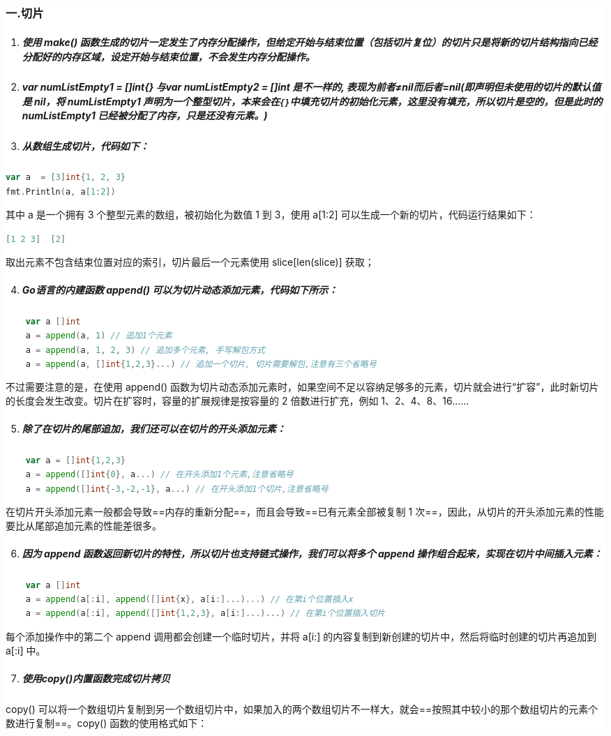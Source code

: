 ### 一.切片

1. ##### 使用 make() 函数生成的切片一定发生了内存分配操作，但给定开始与结束位置（包括切片复位）的切片只是将新的切片结构指向已经分配好的内存区域，设定开始与结束位置，不会发生内存分配操作。

2.  ##### var numListEmpty1 = []int{}   与var numListEmpty2 = []int  是不一样的, 表现为前者≠nil而后者=nil(即声明但未使用的切片的默认值是 nil，将 numListEmpty1 声明为一个整型切片，本来会在`{}`中填充切片的初始化元素，这里没有填充，所以切片是空的，但是此时的 numListEmpty1 已经被分配了内存，只是还没有元素。)
3. ##### 从数组生成切片，代码如下：

```go
var a  = [3]int{1, 2, 3}
fmt.Println(a, a[1:2])
```

其中 a 是一个拥有 3 个整型元素的数组，被初始化为数值 1 到 3，使用 a[1:2] 可以生成一个新的切片，代码运行结果如下：

```go
[1 2 3]  [2]
```

取出元素不包含结束位置对应的索引，切片最后一个元素使用 slice[len(slice)] 获取；

4. ##### Go语言的内建函数 append() 可以为切片动态添加元素，代码如下所示：

```go
    var a []int
    a = append(a, 1) // 追加1个元素
    a = append(a, 1, 2, 3) // 追加多个元素, 手写解包方式
    a = append(a, []int{1,2,3}...) // 追加一个切片, 切片需要解包,注意有三个省略号
```

不过需要注意的是，在使用 append() 函数为切片动态添加元素时，如果空间不足以容纳足够多的元素，切片就会进行“扩容”，此时新切片的长度会发生改变。切片在扩容时，容量的扩展规律是按容量的 2 倍数进行扩充，例如 1、2、4、8、16……

5. ##### 除了在切片的尾部追加，我们还可以在切片的开头添加元素：

```go
    var a = []int{1,2,3}
    a = append([]int{0}, a...) // 在开头添加1个元素,注意省略号
    a = append([]int{-3,-2,-1}, a...) // 在开头添加1个切片,注意省略号
```

在切片开头添加元素一般都会导致==内存的重新分配==，而且会导致==已有元素全部被复制 1 次==，因此，从切片的开头添加元素的性能要比从尾部追加元素的性能差很多。



6. ##### 因为 append 函数返回新切片的特性，所以切片也支持链式操作，我们可以将多个 append 操作组合起来，实现在切片中间插入元素：

```go
    var a []int
    a = append(a[:i], append([]int{x}, a[i:]...)...) // 在第i个位置插入x
    a = append(a[:i], append([]int{1,2,3}, a[i:]...)...) // 在第i个位置插入切片
```

每个添加操作中的第二个 append 调用都会创建一个临时切片，并将 a[i:] 的内容复制到新创建的切片中，然后将临时创建的切片再追加到 a[:i] 中。

7. ##### 使用copy()内置函数完成切片拷贝

copy() 可以将一个数组切片复制到另一个数组切片中，如果加入的两个数组切片不一样大，就会==按照其中较小的那个数组切片的元素个数进行复制==。copy() 函数的使用格式如下：
